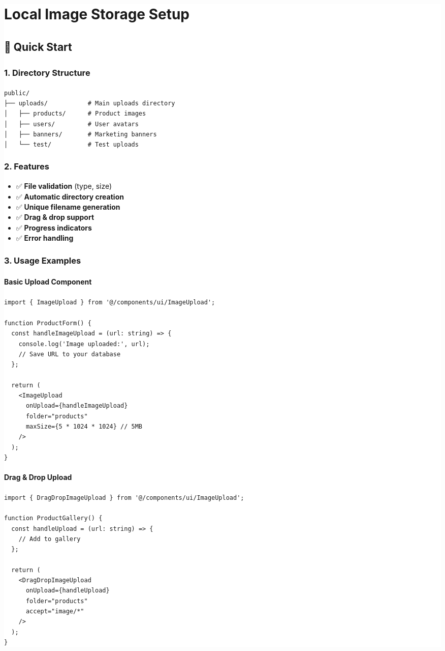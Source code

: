 # Local Image Storage Setup

## 🚀 Quick Start

### 1. Directory Structure
```
public/
├── uploads/           # Main uploads directory
│   ├── products/      # Product images
│   ├── users/         # User avatars
│   ├── banners/       # Marketing banners
│   └── test/          # Test uploads
```

### 2. Features
- ✅ **File validation** (type, size)
- ✅ **Automatic directory creation**
- ✅ **Unique filename generation**
- ✅ **Drag & drop support**
- ✅ **Progress indicators**
- ✅ **Error handling**

### 3. Usage Examples

#### Basic Upload Component
```tsx
import { ImageUpload } from '@/components/ui/ImageUpload';

function ProductForm() {
  const handleImageUpload = (url: string) => {
    console.log('Image uploaded:', url);
    // Save URL to your database
  };

  return (
    <ImageUpload 
      onUpload={handleImageUpload}
      folder="products"
      maxSize={5 * 1024 * 1024} // 5MB
    />
  );
}
```

#### Drag & Drop Upload
```tsx
import { DragDropImageUpload } from '@/components/ui/ImageUpload';

function ProductGallery() {
  const handleUpload = (url: string) => {
    // Add to gallery
  };

  return (
    <DragDropImageUpload 
      onUpload={handleUpload}
      folder="products"
      accept="image/*"
    />
  );
}
```